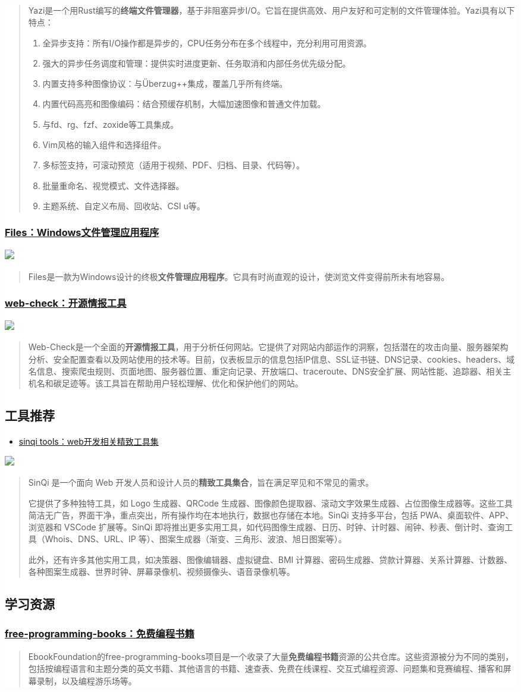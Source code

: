 > Yazi是一个用Rust编写的**终端文件管理器**，基于非阻塞异步I/O。它旨在提供高效、用户友好和可定制的文件管理体验。Yazi具有以下特点：
>
> 1. 全异步支持：所有I/O操作都是异步的，CPU任务分布在多个线程中，充分利用可用资源。
>
>2. 强大的异步任务调度和管理：提供实时进度更新、任务取消和内部任务优先级分配。
>
>3. 内置支持多种图像协议：与Überzug++集成，覆盖几乎所有终端。
>
>4. 内置代码高亮和图像编码：结合预缓存机制，大幅加速图像和普通文件加载。
>
>5. 与fd、rg、fzf、zoxide等工具集成。
>
>6. Vim风格的输入组件和选择组件。
>
>7. 多标签支持，可滚动预览（适用于视频、PDF、归档、目录、代码等）。
>
>8. 批量重命名、视觉模式、文件选择器。
>
>9. 主题系统、自定义布局、回收站、CSI u等。

### [Files：Windows文件管理应用程序](https://github.com/files-community/Files)  

![](https://cdn.jsdelivr.net/gh/Xiaoxie1994/images/images/202412252308559.png)

> Files是一款为Windows设计的终极**文件管理应用程序**。它具有时尚直观的设计，使浏览文件变得前所未有地容易。

### [web-check：开源情报工具](https://github.com/Lissy93/web-check)  

![](https://cdn.jsdelivr.net/gh/Xiaoxie1994/images/images/202412252308560.png)

> Web-Check是一个全面的**开源情报工具**，用于分析任何网站。它提供了对网站内部运作的洞察，包括潜在的攻击向量、服务器架构分析、安全配置查看以及网站使用的技术等。目前，仪表板显示的信息包括IP信息、SSL证书链、DNS记录、cookies、headers、域名信息、搜索爬虫规则、页面地图、服务器位置、重定向记录、开放端口、traceroute、DNS安全扩展、网站性能、追踪器、相关主机名和碳足迹等。该工具旨在帮助用户轻松理解、优化和保护他们的网站。

## 工具推荐
-  [sinqi tools：web开发相关精致工具集](https://sinqi.tools/zh)

![](https://cdn.jsdelivr.net/gh/Xiaoxie1994/images/images/202412252308561.png)

> SinQi 是一个面向 Web 开发人员和设计人员的**精致工具集合**，旨在满足罕见和不常见的需求。
> 
> 它提供了多种独特工具，如 Logo 生成器、QRCode 生成器、图像颜色提取器、滚动文字效果生成器、占位图像生成器等。这些工具简洁无广告，界面干净，重点突出，所有操作均在本地执行，数据也存储在本地。SinQi 支持多平台，包括 PWA、桌面软件、APP、浏览器和 VSCode 扩展等。SinQi 即将推出更多实用工具，如代码图像生成器、日历、时钟、计时器、闹钟、秒表、倒计时、查询工具（Whois、DNS、URL、IP 等）、图案生成器（渐变、三角形、波浪、旭日图案等）。
> 
>此外，还有许多其他实用工具，如决策器、图像编辑器、虚拟键盘、BMI 计算器、密码生成器、贷款计算器、关系计算器、计数器、各种图案生成器、世界时钟、屏幕录像机、视频摄像头、语音录像机等。

## 学习资源
### [free-programming-books：免费编程书籍](https://github.com/EbookFoundation/free-programming-books)
> EbookFoundation的free-programming-books项目是一个收录了大量**免费编程书籍**资源的公共仓库。这些资源被分为不同的类别，包括按编程语言和主题分类的英文书籍、其他语言的书籍、速查表、免费在线课程、交互式编程资源、问题集和竞赛编程、播客和屏幕录制，以及编程游乐场等。
